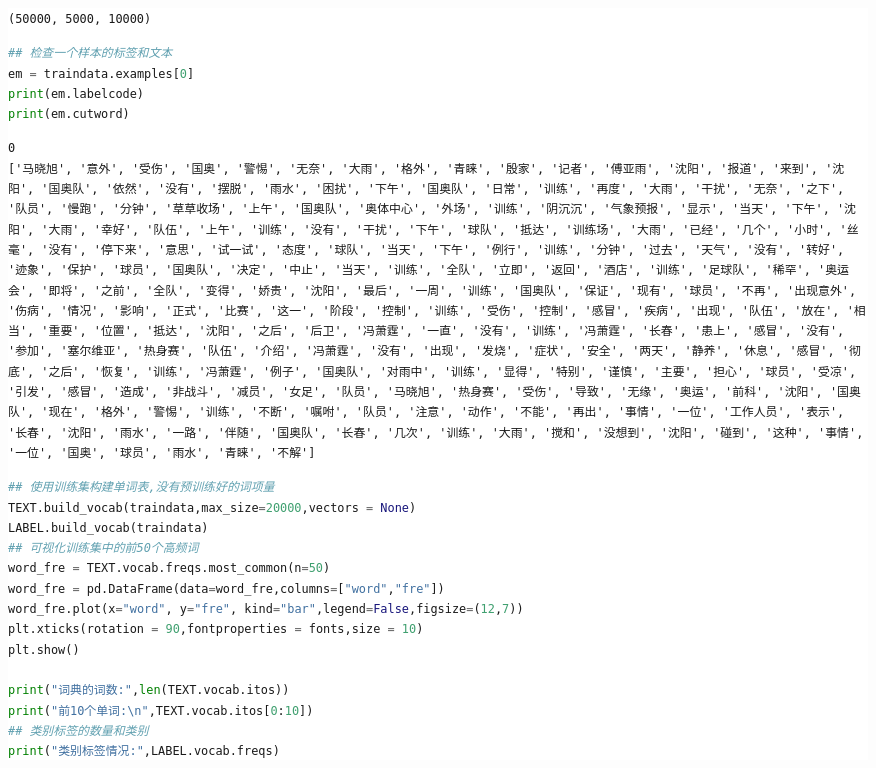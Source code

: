 


    (50000, 5000, 10000)




```python
## 检查一个样本的标签和文本
em = traindata.examples[0]
print(em.labelcode)
print(em.cutword)
```

    0
    ['马晓旭', '意外', '受伤', '国奥', '警惕', '无奈', '大雨', '格外', '青睐', '殷家', '记者', '傅亚雨', '沈阳', '报道', '来到', '沈阳', '国奥队', '依然', '没有', '摆脱', '雨水', '困扰', '下午', '国奥队', '日常', '训练', '再度', '大雨', '干扰', '无奈', '之下', '队员', '慢跑', '分钟', '草草收场', '上午', '国奥队', '奥体中心', '外场', '训练', '阴沉沉', '气象预报', '显示', '当天', '下午', '沈阳', '大雨', '幸好', '队伍', '上午', '训练', '没有', '干扰', '下午', '球队', '抵达', '训练场', '大雨', '已经', '几个', '小时', '丝毫', '没有', '停下来', '意思', '试一试', '态度', '球队', '当天', '下午', '例行', '训练', '分钟', '过去', '天气', '没有', '转好', '迹象', '保护', '球员', '国奥队', '决定', '中止', '当天', '训练', '全队', '立即', '返回', '酒店', '训练', '足球队', '稀罕', '奥运会', '即将', '之前', '全队', '变得', '娇贵', '沈阳', '最后', '一周', '训练', '国奥队', '保证', '现有', '球员', '不再', '出现意外', '伤病', '情况', '影响', '正式', '比赛', '这一', '阶段', '控制', '训练', '受伤', '控制', '感冒', '疾病', '出现', '队伍', '放在', '相当', '重要', '位置', '抵达', '沈阳', '之后', '后卫', '冯萧霆', '一直', '没有', '训练', '冯萧霆', '长春', '患上', '感冒', '没有', '参加', '塞尔维亚', '热身赛', '队伍', '介绍', '冯萧霆', '没有', '出现', '发烧', '症状', '安全', '两天', '静养', '休息', '感冒', '彻底', '之后', '恢复', '训练', '冯萧霆', '例子', '国奥队', '对雨中', '训练', '显得', '特别', '谨慎', '主要', '担心', '球员', '受凉', '引发', '感冒', '造成', '非战斗', '减员', '女足', '队员', '马晓旭', '热身赛', '受伤', '导致', '无缘', '奥运', '前科', '沈阳', '国奥队', '现在', '格外', '警惕', '训练', '不断', '嘱咐', '队员', '注意', '动作', '不能', '再出', '事情', '一位', '工作人员', '表示', '长春', '沈阳', '雨水', '一路', '伴随', '国奥队', '长春', '几次', '训练', '大雨', '搅和', '没想到', '沈阳', '碰到', '这种', '事情', '一位', '国奥', '球员', '雨水', '青睐', '不解']
    


```python
## 使用训练集构建单词表,没有预训练好的词项量
TEXT.build_vocab(traindata,max_size=20000,vectors = None)
LABEL.build_vocab(traindata)
## 可视化训练集中的前50个高频词
word_fre = TEXT.vocab.freqs.most_common(n=50)
word_fre = pd.DataFrame(data=word_fre,columns=["word","fre"])
word_fre.plot(x="word", y="fre", kind="bar",legend=False,figsize=(12,7))
plt.xticks(rotation = 90,fontproperties = fonts,size = 10)
plt.show()

print("词典的词数:",len(TEXT.vocab.itos))
print("前10个单词:\n",TEXT.vocab.itos[0:10])
## 类别标签的数量和类别
print("类别标签情况:",LABEL.vocab.freqs)
```



